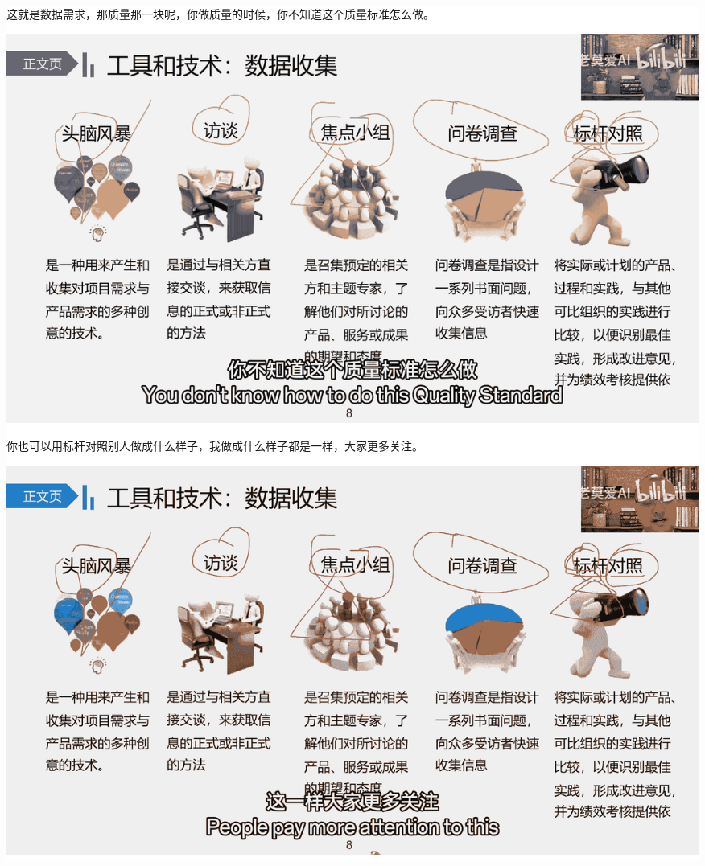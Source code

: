 这就是数据需求，那质量那一块呢，你做质量的时候，你不知道这个质量标准怎么做。

![](img/171b728395e85bf870e43fb3f75101b4_33.png)

你也可以用标杆对照别人做成什么样子，我做成什么样子都是一样，大家更多关注。

![](img/171b728395e85bf870e43fb3f75101b4_35.png)
